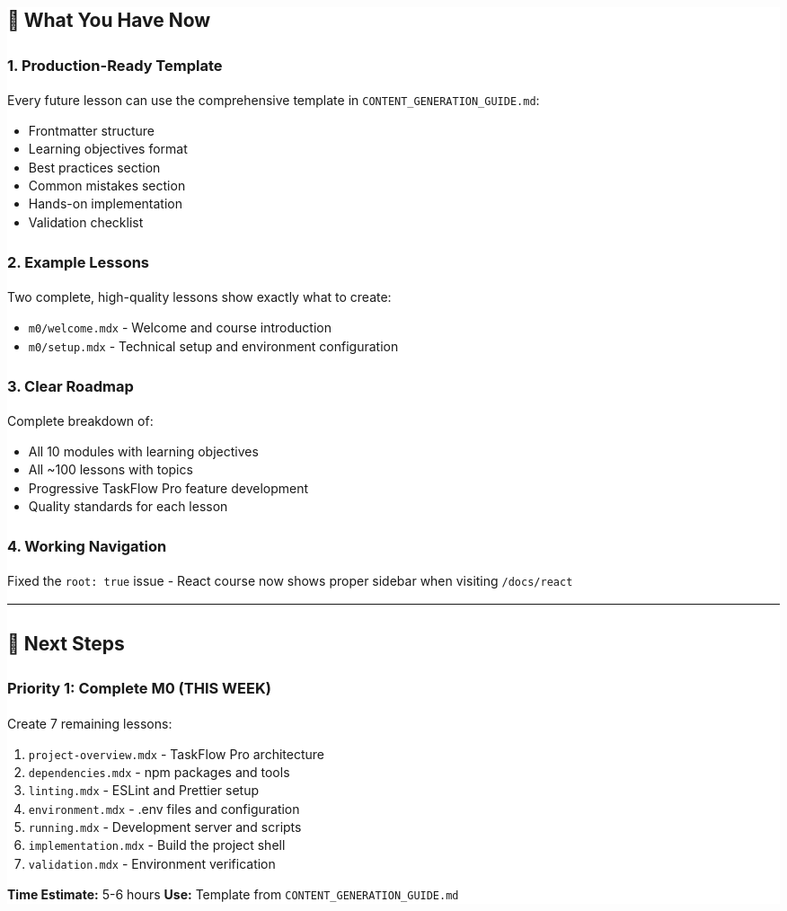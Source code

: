 
## 🎯 What You Have Now

### 1. **Production-Ready Template**

Every future lesson can use the comprehensive template in
`CONTENT_GENERATION_GUIDE.md`:

-  Frontmatter structure
-  Learning objectives format
-  Best practices section
-  Common mistakes section
-  Hands-on implementation
-  Validation checklist

### 2. **Example Lessons**

Two complete, high-quality lessons show exactly what to create:

-  `m0/welcome.mdx` - Welcome and course introduction
-  `m0/setup.mdx` - Technical setup and environment configuration

### 3. **Clear Roadmap**

Complete breakdown of:

-  All 10 modules with learning objectives
-  All ~100 lessons with topics
-  Progressive TaskFlow Pro feature development
-  Quality standards for each lesson

### 4. **Working Navigation**

Fixed the `root: true` issue - React course now shows proper sidebar when
visiting `/docs/react`

---

## 🚀 Next Steps

### Priority 1: Complete M0 (THIS WEEK)

Create 7 remaining lessons:

1. `project-overview.mdx` - TaskFlow Pro architecture
2. `dependencies.mdx` - npm packages and tools
3. `linting.mdx` - ESLint and Prettier setup
4. `environment.mdx` - .env files and configuration
5. `running.mdx` - Development server and scripts
6. `implementation.mdx` - Build the project shell
7. `validation.mdx` - Environment verification

**Time Estimate:** 5-6 hours **Use:** Template from
`CONTENT_GENERATION_GUIDE.md`
